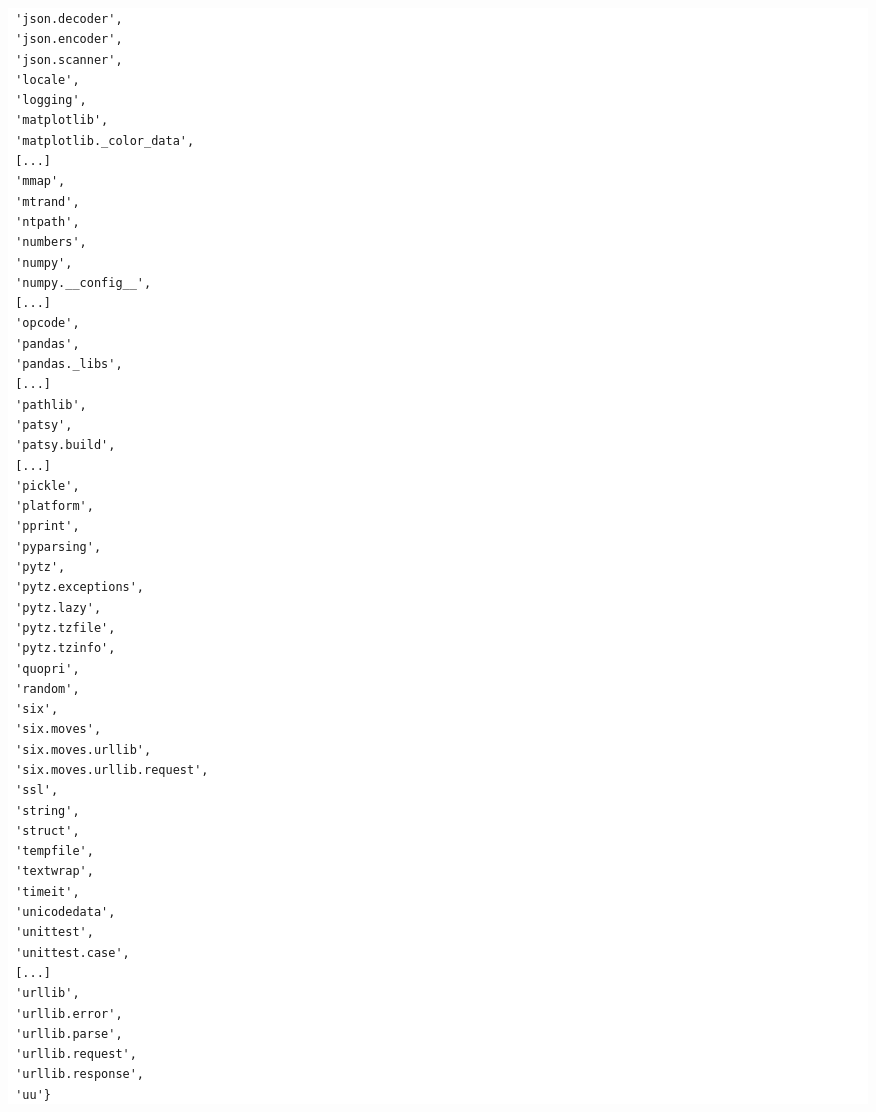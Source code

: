 ```Shell
 'json.decoder',
 'json.encoder',
 'json.scanner',
 'locale',
 'logging',
 'matplotlib',
 'matplotlib._color_data',
 [...]
 'mmap',
 'mtrand',
 'ntpath',
 'numbers',
 'numpy',
 'numpy.__config__',
 [...]
 'opcode',
 'pandas',
 'pandas._libs',
 [...]
 'pathlib',
 'patsy',
 'patsy.build',
 [...]
 'pickle',
 'platform',
 'pprint',
 'pyparsing',
 'pytz',
 'pytz.exceptions',
 'pytz.lazy',
 'pytz.tzfile',
 'pytz.tzinfo',
 'quopri',
 'random',
 'six',
 'six.moves',
 'six.moves.urllib',
 'six.moves.urllib.request',
 'ssl',
 'string',
 'struct',
 'tempfile',
 'textwrap',
 'timeit',
 'unicodedata',
 'unittest',
 'unittest.case',
 [...]
 'urllib',
 'urllib.error',
 'urllib.parse',
 'urllib.request',
 'urllib.response',
 'uu'}
```
